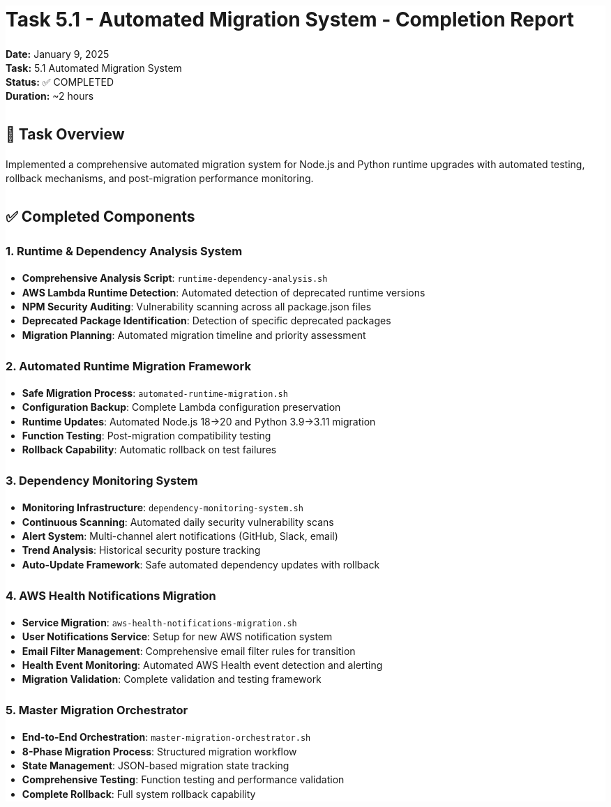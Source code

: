 # Task 5.1 - Automated Migration System - Completion Report

**Date:** January 9, 2025  
**Task:** 5.1 Automated Migration System  
**Status:** ✅ COMPLETED  
**Duration:** ~2 hours  

## 🎯 Task Overview

Implemented a comprehensive automated migration system for Node.js and Python runtime upgrades with automated testing, rollback mechanisms, and post-migration performance monitoring.

## ✅ Completed Components

### 1. Runtime & Dependency Analysis System
- **Comprehensive Analysis Script**: `runtime-dependency-analysis.sh`
- **AWS Lambda Runtime Detection**: Automated detection of deprecated runtime versions
- **NPM Security Auditing**: Vulnerability scanning across all package.json files
- **Deprecated Package Identification**: Detection of specific deprecated packages
- **Migration Planning**: Automated migration timeline and priority assessment

### 2. Automated Runtime Migration Framework
- **Safe Migration Process**: `automated-runtime-migration.sh`
- **Configuration Backup**: Complete Lambda configuration preservation
- **Runtime Updates**: Automated Node.js 18→20 and Python 3.9→3.11 migration
- **Function Testing**: Post-migration compatibility testing
- **Rollback Capability**: Automatic rollback on test failures

### 3. Dependency Monitoring System
- **Monitoring Infrastructure**: `dependency-monitoring-system.sh`
- **Continuous Scanning**: Automated daily security vulnerability scans
- **Alert System**: Multi-channel alert notifications (GitHub, Slack, email)
- **Trend Analysis**: Historical security posture tracking
- **Auto-Update Framework**: Safe automated dependency updates with rollback

### 4. AWS Health Notifications Migration
- **Service Migration**: `aws-health-notifications-migration.sh`
- **User Notifications Service**: Setup for new AWS notification system
- **Email Filter Management**: Comprehensive email filter rules for transition
- **Health Event Monitoring**: Automated AWS Health event detection and alerting
- **Migration Validation**: Complete validation and testing framework

### 5. Master Migration Orchestrator
- **End-to-End Orchestration**: `master-migration-orchestrator.sh`
- **8-Phase Migration Process**: Structured migration workflow
- **State Management**: JSON-based migration state tracking
- **Comprehensive Testing**: Function testing and performance validation
- **Complete Rollback**: Full system rollback capability
